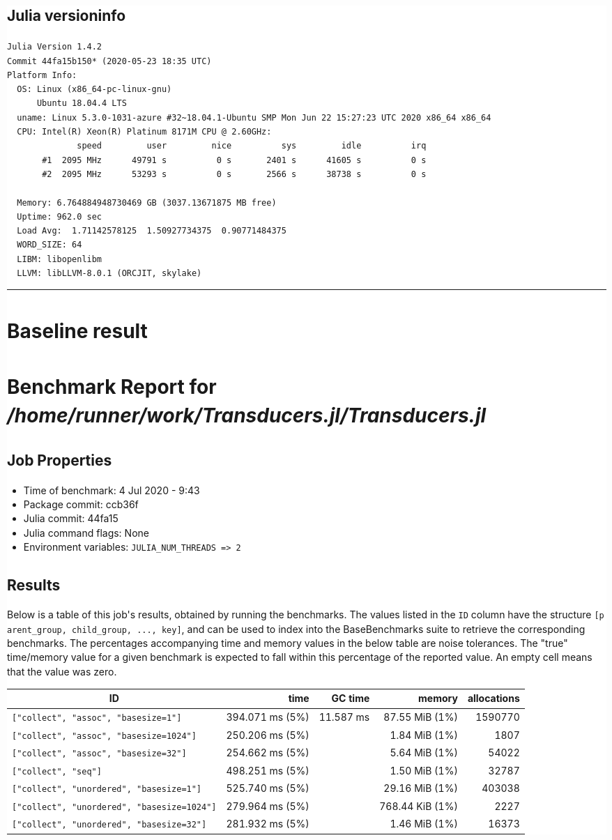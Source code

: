 ## Julia versioninfo
```
Julia Version 1.4.2
Commit 44fa15b150* (2020-05-23 18:35 UTC)
Platform Info:
  OS: Linux (x86_64-pc-linux-gnu)
      Ubuntu 18.04.4 LTS
  uname: Linux 5.3.0-1031-azure #32~18.04.1-Ubuntu SMP Mon Jun 22 15:27:23 UTC 2020 x86_64 x86_64
  CPU: Intel(R) Xeon(R) Platinum 8171M CPU @ 2.60GHz: 
              speed         user         nice          sys         idle          irq
       #1  2095 MHz      49791 s          0 s       2401 s      41605 s          0 s
       #2  2095 MHz      53293 s          0 s       2566 s      38738 s          0 s
       
  Memory: 6.764884948730469 GB (3037.13671875 MB free)
  Uptime: 962.0 sec
  Load Avg:  1.71142578125  1.50927734375  0.90771484375
  WORD_SIZE: 64
  LIBM: libopenlibm
  LLVM: libLLVM-8.0.1 (ORCJIT, skylake)
```

---
# Baseline result
# Benchmark Report for */home/runner/work/Transducers.jl/Transducers.jl*

## Job Properties
* Time of benchmark: 4 Jul 2020 - 9:43
* Package commit: ccb36f
* Julia commit: 44fa15
* Julia command flags: None
* Environment variables: `JULIA_NUM_THREADS => 2`

## Results
Below is a table of this job's results, obtained by running the benchmarks.
The values listed in the `ID` column have the structure `[parent_group, child_group, ..., key]`, and can be used to
index into the BaseBenchmarks suite to retrieve the corresponding benchmarks.
The percentages accompanying time and memory values in the below table are noise tolerances. The "true"
time/memory value for a given benchmark is expected to fall within this percentage of the reported value.
An empty cell means that the value was zero.

| ID                                                  | time            | GC time   | memory          | allocations |
|-----------------------------------------------------|----------------:|----------:|----------------:|------------:|
| `["collect", "assoc", "basesize=1"]`                | 394.071 ms (5%) | 11.587 ms |  87.55 MiB (1%) |     1590770 |
| `["collect", "assoc", "basesize=1024"]`             | 250.206 ms (5%) |           |   1.84 MiB (1%) |        1807 |
| `["collect", "assoc", "basesize=32"]`               | 254.662 ms (5%) |           |   5.64 MiB (1%) |       54022 |
| `["collect", "seq"]`                                | 498.251 ms (5%) |           |   1.50 MiB (1%) |       32787 |
| `["collect", "unordered", "basesize=1"]`            | 525.740 ms (5%) |           |  29.16 MiB (1%) |      403038 |
| `["collect", "unordered", "basesize=1024"]`         | 279.964 ms (5%) |           | 768.44 KiB (1%) |        2227 |
| `["collect", "unordered", "basesize=32"]`           | 281.932 ms (5%) |           |   1.46 MiB (1%) |       16373 |